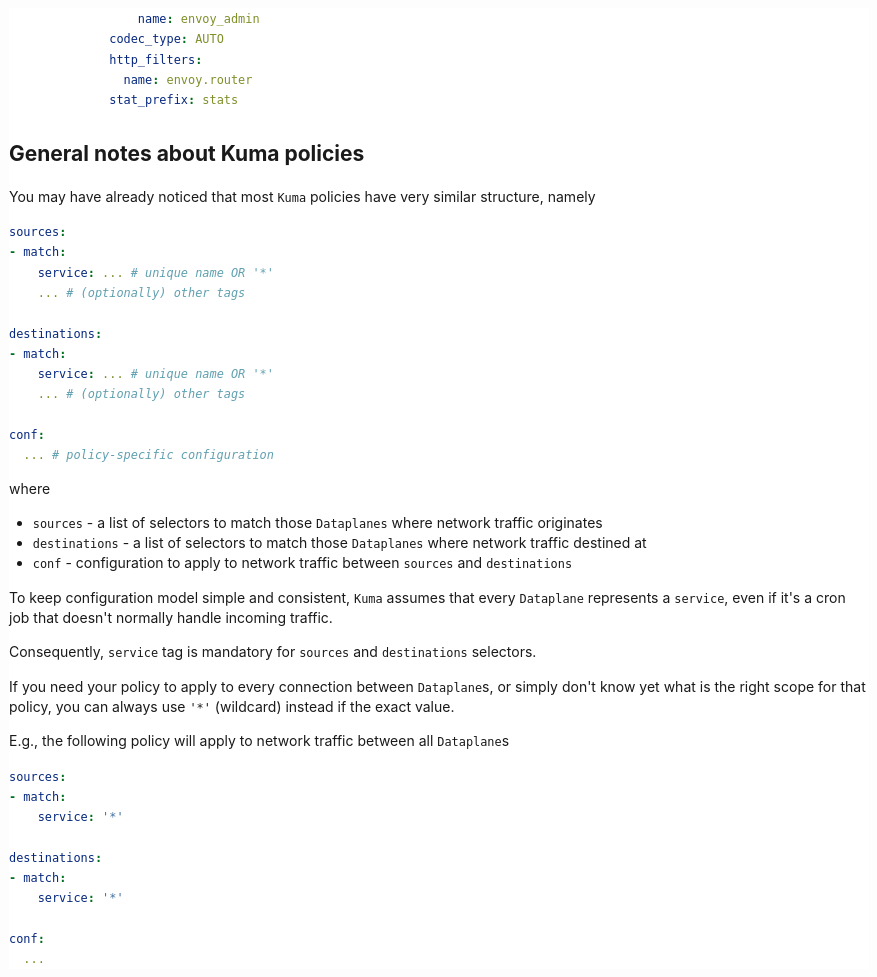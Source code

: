 ```yaml
                  name: envoy_admin
              codec_type: AUTO
              http_filters:
                name: envoy.router
              stat_prefix: stats
```

## General notes about Kuma policies

You may have already noticed that most `Kuma` policies have very similar structure, namely

```yaml
sources:
- match:
    service: ... # unique name OR '*'
    ... # (optionally) other tags

destinations:
- match:
    service: ... # unique name OR '*'
    ... # (optionally) other tags

conf:
  ... # policy-specific configuration
```

where

* `sources` - a list of selectors to match those `Dataplanes` where network traffic originates
* `destinations` - a list of selectors to match those `Dataplanes` where network traffic destined at
* `conf` - configuration to apply to network traffic between `sources` and `destinations`

To keep configuration model simple and consistent, `Kuma` assumes that every `Dataplane` represents a `service`, even if it's a cron job that doesn't normally handle incoming traffic.

Consequently, `service` tag is mandatory for `sources` and `destinations` selectors.

If you need your policy to apply to every connection between `Dataplane`s, or simply don't know yet what is the right scope for that policy, you can always use `'*'` (wildcard) instead if the exact value.

E.g., the following policy will apply to network traffic between all `Dataplane`s

```yaml
sources:
- match:
    service: '*'

destinations:
- match:
    service: '*'

conf:
  ...
```
